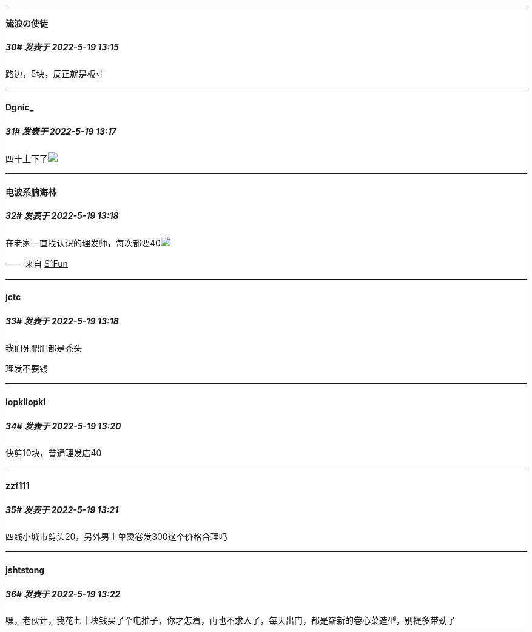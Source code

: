 *****

####  流浪の使徒  
##### 30#       发表于 2022-5-19 13:15

路边，5块，反正就是板寸



*****

####  Dgnic_  
##### 31#       发表于 2022-5-19 13:17

四十上下了<img src="https://static.saraba1st.com/image/smiley/face2017/009.gif" referrerpolicy="no-referrer">

*****

####  电波系腑海林  
##### 32#       发表于 2022-5-19 13:18

在老家一直找认识的理发师，每次都要40<img src="https://static.saraba1st.com/image/smiley/face2017/001.png" referrerpolicy="no-referrer">

—— 来自 [S1Fun](https://s1fun.koalcat.com)

*****

####  jctc  
##### 33#       发表于 2022-5-19 13:18

我们死肥肥都是秃头

理发不要钱

*****

####  iopkliopkl  
##### 34#       发表于 2022-5-19 13:20

快剪10块，普通理发店40

*****

####  zzf111  
##### 35#       发表于 2022-5-19 13:21

四线小城市剪头20，另外男士单烫卷发300这个价格合理吗

*****

####  jshtstong  
##### 36#       发表于 2022-5-19 13:22

嘿，老伙计，我花七十块钱买了个电推子，你才怎着，再也不求人了，每天出门，都是崭新的卷心菜造型，别提多带劲了
